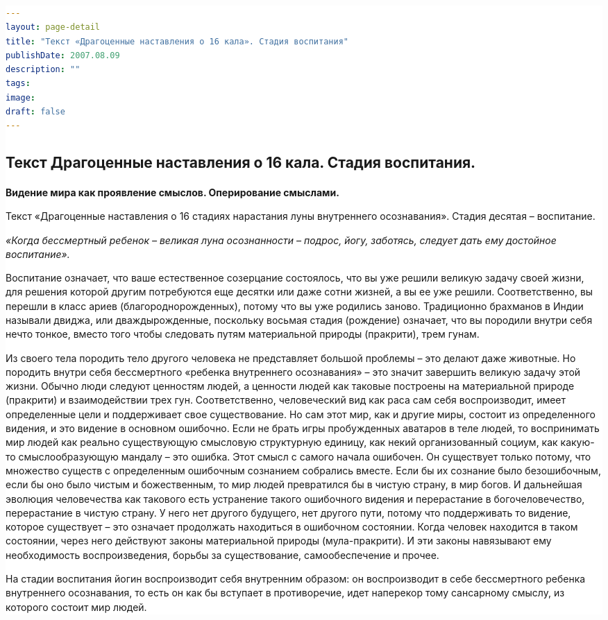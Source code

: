 ```yaml
---
layout: page-detail
title: "Текст «Драгоценные наставления о 16 кала». Стадия воспитания"
publishDate: 2007.08.09
description: ""
tags:
image:
draft: false
---
```


<audio title="2007.08.09 - Текст «Драгоценные наставления о 16 кала». Стадия воспитания.mp3" src="/upload/iblock/c02/c023aabb86dea269434f3dcb2e5f5cce.mp3" controls=""></audio>

## **Текст Драгоценные наставления о 16 кала. Стадия воспитания.**  
**Видение мира как проявление смыслов. Оперирование смыслами.**  
  
  
 Текст «Драгоценные наставления о 16 стадиях нарастания луны внутреннего осознавания». Стадия десятая – воспитание.

  
 _«Когда бессмертный ребенок – великая луна осознанности – подрос, йогу, заботясь, следует дать ему достойное воспитание»._ 

 Воспитание означает, что ваше естественное созерцание состоялось, что вы уже решили великую задачу своей жизни, для решения которой другим потребуются еще десятки или даже сотни жизней, а вы ее уже решили. Соответственно, вы перешли в класс ариев (благороднорожденных), потому что вы уже родились заново. Традиционно брахманов в Индии называли двиджа, или дваждырожденные, поскольку восьмая стадия (рождение) означает, что вы породили внутри себя нечто тонкое, вместо того чтобы следовать путям материальной природы (пракрити), трем гунам.

 Из своего тела породить тело другого человека не представляет большой проблемы – это делают даже животные. Но породить внутри себя бессмертного «ребенка внутреннего осознавания» – это значит завершить великую задачу этой жизни. Обычно люди следуют ценностям людей, а ценности людей как таковые построены на материальной природе (пракрити) и взаимодействии трех гун. Соответственно, человеческий вид как раса сам себя воспроизводит, имеет определенные цели и поддерживает свое существование. Но сам этот мир, как и другие миры, состоит из определенного видения, и это видение в основном ошибочно. Если не брать игры пробужденных аватаров в теле людей, то воспринимать мир людей как реально существующую смысловую структурную единицу, как некий организованный социум, как какую-то смыслообразующую мандалу – это ошибка. Этот смысл с самого начала ошибочен. Он существует только потому, что множество существ с определенным ошибочным сознанием собрались вместе. Если бы их сознание было безошибочным, если бы оно было чистым и божественным, то мир людей превратился бы в чистую страну, в мир богов. И дальнейшая эволюция человечества как такового есть устранение такого ошибочного видения и перерастание в богочеловечество, перерастание в чистую страну. У него нет другого будущего, нет другого пути, потому что поддерживать то видение, которое существует – это означает продолжать находиться в ошибочном состоянии. Когда человек находится в таком состоянии, через него действуют законы материальной природы (мула-пракрити). И эти законы навязывают ему необходимость воспроизведения, борьбы за существование, самообеспечение и прочее.

 На стадии воспитания йогин воспроизводит себя внутренним образом: он воспроизводит в себе бессмертного ребенка внутреннего осознавания, то есть он как бы вступает в противоречие, идет наперекор тому сансарному смыслу, из которого состоит мир людей.
